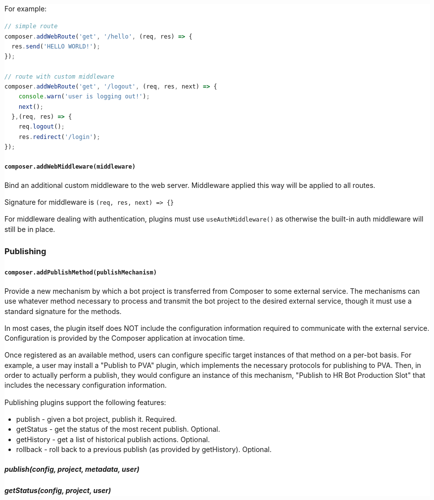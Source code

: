 For example:

```js
// simple route
composer.addWebRoute('get', '/hello', (req, res) => {
  res.send('HELLO WORLD!');
});

// route with custom middleware
composer.addWebRoute('get', '/logout', (req, res, next) => {
    console.warn('user is logging out!');
    next();
  },(req, res) => {
    req.logout();
    res.redirect('/login');
});
```

#### `composer.addWebMiddleware(middleware)`

Bind an additional custom middleware to the web server. Middleware applied this way will be applied to all routes.

Signature for middleware is `(req, res, next) => {}`

For middleware dealing with authentication, plugins must use `useAuthMiddleware()` as otherwise the built-in auth middleware will still be in place.

### Publishing

#### `composer.addPublishMethod(publishMechanism)`

Provide a new mechanism by which a bot project is transferred from Composer to some external service. The mechanisms can use whatever method necessary to process and transmit the bot project to the desired external service, though it must use a standard signature for the methods.

In most cases, the plugin itself does NOT include the configuration information required to communicate with the external service. Configuration is provided by the Composer application at invocation time.

Once registered as an available method, users can configure specific target instances of that method on a per-bot basis. For example, a user may install a "Publish to PVA" plugin, which implements the necessary protocols for publishing to PVA. Then, in order to actually perform a publish, they would configure an instance of this mechanism, "Publish to HR Bot Production Slot" that includes the necessary configuration information.

Publishing plugins support the following features:

* publish - given a bot project, publish it. Required.
* getStatus - get the status of the most recent publish. Optional.
* getHistory - get a list of historical publish actions. Optional.
* rollback - roll back to a previous publish (as provided by getHistory). Optional.

##### publish(config, project, metadata, user)

##### getStatus(config, project, user)
